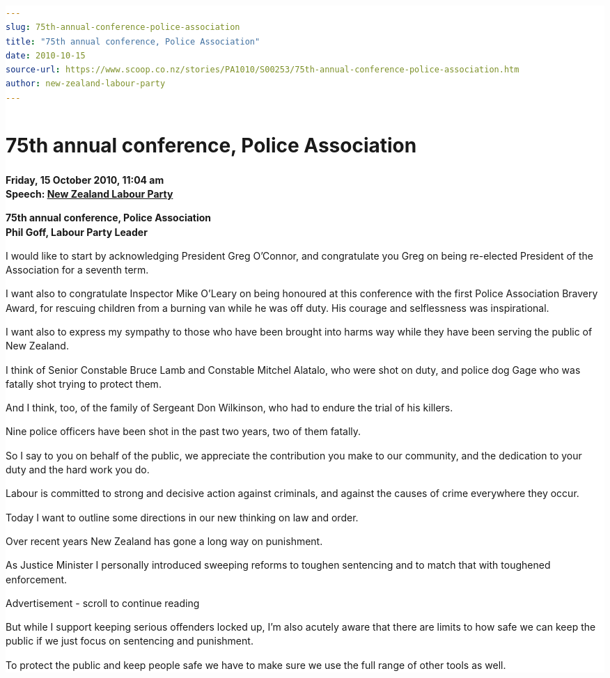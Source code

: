 ```yaml
---
slug: 75th-annual-conference-police-association
title: "75th annual conference, Police Association"
date: 2010-10-15
source-url: https://www.scoop.co.nz/stories/PA1010/S00253/75th-annual-conference-police-association.htm
author: new-zealand-labour-party
---
```

75th annual conference, Police Association
==========================================

**Friday, 15 October 2010, 11:04 am**  
**Speech: [New Zealand Labour Party](https://info.scoop.co.nz/New_Zealand_Labour_Party)**

**75th annual conference, Police Association**  
**Phil Goff, Labour Party Leader**

I would like to start by acknowledging President Greg O’Connor, and congratulate you Greg on being re-elected President of the Association for a seventh term.

I want also to congratulate Inspector Mike O’Leary on being honoured at this conference with the first Police Association Bravery Award, for rescuing children from a burning van while he was off duty. His courage and selflessness was inspirational.

I want also to express my sympathy to those who have been brought into harms way while they have been serving the public of New Zealand.

I think of Senior Constable Bruce Lamb and Constable Mitchel Alatalo, who were shot on duty, and police dog Gage who was fatally shot trying to protect them.

And I think, too, of the family of Sergeant Don Wilkinson, who had to endure the trial of his killers.

Nine police officers have been shot in the past two years, two of them fatally.

So I say to you on behalf of the public, we appreciate the contribution you make to our community, and the dedication to your duty and the hard work you do.

Labour is committed to strong and decisive action against criminals, and against the causes of crime everywhere they occur.

Today I want to outline some directions in our new thinking on law and order.

Over recent years New Zealand has gone a long way on punishment.

As Justice Minister I personally introduced sweeping reforms to toughen sentencing and to match that with toughened enforcement.

Advertisement - scroll to continue reading





But while I support keeping serious offenders locked up, I’m also acutely aware that there are limits to how safe we can keep the public if we just focus on sentencing and punishment.

To protect the public and keep people safe we have to make sure we use the full range of other tools as well.
